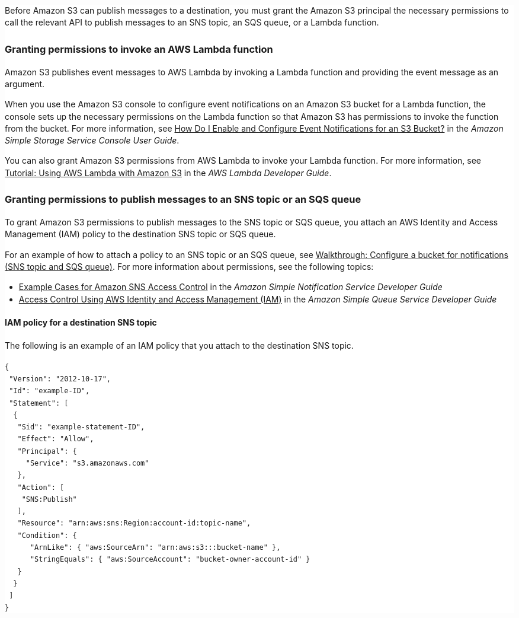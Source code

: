 Before Amazon S3 can publish messages to a destination, you must grant the Amazon S3 principal the necessary permissions to call the relevant API to publish messages to an SNS topic, an SQS queue, or a Lambda function\. 

### Granting permissions to invoke an AWS Lambda function<a name="grant-lambda-invoke-permission-to-s3"></a>

Amazon S3 publishes event messages to AWS Lambda by invoking a Lambda function and providing the event message as an argument\.

When you use the Amazon S3 console to configure event notifications on an Amazon S3 bucket for a Lambda function, the console sets up the necessary permissions on the Lambda function so that Amazon S3 has permissions to invoke the function from the bucket\. For more information, see [How Do I Enable and Configure Event Notifications for an S3 Bucket?](https://docs.aws.amazon.com/AmazonS3/latest/user-guide/enable-event-notifications.html) in the *Amazon Simple Storage Service Console User Guide*\. 

You can also grant Amazon S3 permissions from AWS Lambda to invoke your Lambda function\. For more information, see [Tutorial: Using AWS Lambda with Amazon S3](https://docs.aws.amazon.com/lambda/latest/dg/with-s3-example.html) in the *AWS Lambda Developer Guide*\.

### Granting permissions to publish messages to an SNS topic or an SQS queue<a name="grant-sns-sqs-permission-for-s3"></a>

To grant Amazon S3 permissions to publish messages to the SNS topic or SQS queue, you attach an AWS Identity and Access Management \(IAM\) policy to the destination SNS topic or SQS queue\. 

For an example of how to attach a policy to an SNS topic or an SQS queue, see [Walkthrough: Configure a bucket for notifications \(SNS topic and SQS queue\)](ways-to-add-notification-config-to-bucket.md)\. For more information about permissions, see the following topics:
+ [Example Cases for Amazon SNS Access Control](https://docs.aws.amazon.com/sns/latest/dg/AccessPolicyLanguage_UseCases_Sns.html) in the *Amazon Simple Notification Service Developer Guide*
+ [Access Control Using AWS Identity and Access Management \(IAM\)](https://docs.aws.amazon.com/AWSSimpleQueueService/latest/SQSDeveloperGuide/UsingIAM.html) in the *Amazon Simple Queue Service Developer Guide*

#### IAM policy for a destination SNS topic<a name="sns-topic-policy"></a>

The following is an example of an IAM policy that you attach to the destination SNS topic\.

```
{
 "Version": "2012-10-17",
 "Id": "example-ID",
 "Statement": [
  {
   "Sid": "example-statement-ID",
   "Effect": "Allow",
   "Principal": {
     "Service": "s3.amazonaws.com"  
   },
   "Action": [
    "SNS:Publish"
   ],
   "Resource": "arn:aws:sns:Region:account-id:topic-name",
   "Condition": {
      "ArnLike": { "aws:SourceArn": "arn:aws:s3:::bucket-name" },
      "StringEquals": { "aws:SourceAccount": "bucket-owner-account-id" }
   }
  }
 ]
}
```
